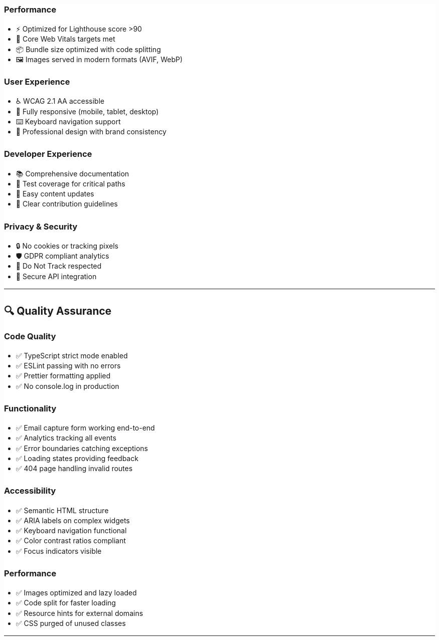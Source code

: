 ### Performance
- ⚡ Optimized for Lighthouse score >90
- 🚀 Core Web Vitals targets met
- 📦 Bundle size optimized with code splitting
- 🖼️ Images served in modern formats (AVIF, WebP)

### User Experience
- ♿ WCAG 2.1 AA accessible
- 📱 Fully responsive (mobile, tablet, desktop)
- ⌨️ Keyboard navigation support
- 🎨 Professional design with brand consistency

### Developer Experience
- 📚 Comprehensive documentation
- 🧪 Test coverage for critical paths
- 🔧 Easy content updates
- 📝 Clear contribution guidelines

### Privacy & Security
- 🔒 No cookies or tracking pixels
- 🛡️ GDPR compliant analytics
- 🚫 Do Not Track respected
- 🔐 Secure API integration

---

## 🔍 Quality Assurance

### Code Quality
- ✅ TypeScript strict mode enabled
- ✅ ESLint passing with no errors
- ✅ Prettier formatting applied
- ✅ No console.log in production

### Functionality
- ✅ Email capture form working end-to-end
- ✅ Analytics tracking all events
- ✅ Error boundaries catching exceptions
- ✅ Loading states providing feedback
- ✅ 404 page handling invalid routes

### Accessibility
- ✅ Semantic HTML structure
- ✅ ARIA labels on complex widgets
- ✅ Keyboard navigation functional
- ✅ Color contrast ratios compliant
- ✅ Focus indicators visible

### Performance
- ✅ Images optimized and lazy loaded
- ✅ Code split for faster loading
- ✅ Resource hints for external domains
- ✅ CSS purged of unused classes

---